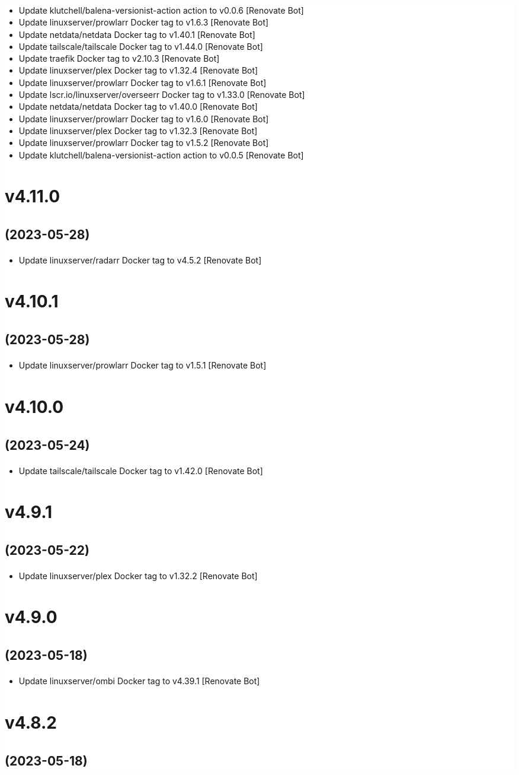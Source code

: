 * Update klutchell/balena-versionist-action action to v0.0.6 [Renovate Bot]
* Update linuxserver/prowlarr Docker tag to v1.6.3 [Renovate Bot]
* Update netdata/netdata Docker tag to v1.40.1 [Renovate Bot]
* Update tailscale/tailscale Docker tag to v1.44.0 [Renovate Bot]
* Update traefik Docker tag to v2.10.3 [Renovate Bot]
* Update linuxserver/plex Docker tag to v1.32.4 [Renovate Bot]
* Update linuxserver/prowlarr Docker tag to v1.6.1 [Renovate Bot]
* Update lscr.io/linuxserver/overseerr Docker tag to v1.33.0 [Renovate Bot]
* Update netdata/netdata Docker tag to v1.40.0 [Renovate Bot]
* Update linuxserver/prowlarr Docker tag to v1.6.0 [Renovate Bot]
* Update linuxserver/plex Docker tag to v1.32.3 [Renovate Bot]
* Update linuxserver/prowlarr Docker tag to v1.5.2 [Renovate Bot]
* Update klutchell/balena-versionist-action action to v0.0.5 [Renovate Bot]

# v4.11.0
## (2023-05-28)

* Update linuxserver/radarr Docker tag to v4.5.2 [Renovate Bot]

# v4.10.1
## (2023-05-28)

* Update linuxserver/prowlarr Docker tag to v1.5.1 [Renovate Bot]

# v4.10.0
## (2023-05-24)

* Update tailscale/tailscale Docker tag to v1.42.0 [Renovate Bot]

# v4.9.1
## (2023-05-22)

* Update linuxserver/plex Docker tag to v1.32.2 [Renovate Bot]

# v4.9.0
## (2023-05-18)

* Update linuxserver/ombi Docker tag to v4.39.1 [Renovate Bot]

# v4.8.2
## (2023-05-18)

